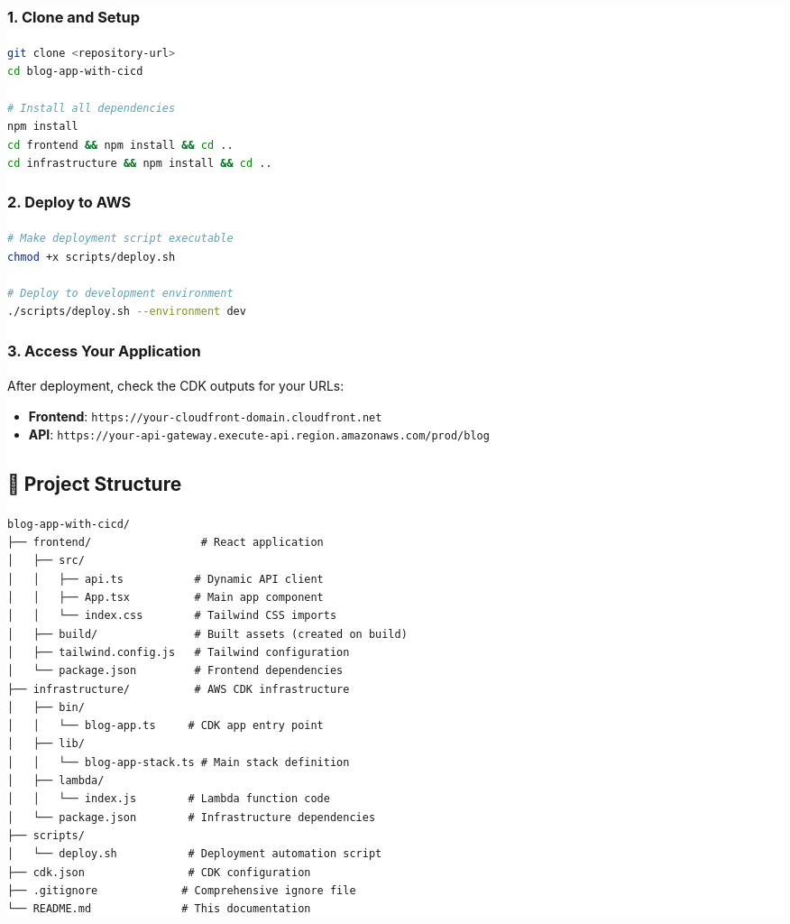 ### 1. Clone and Setup
```bash
git clone <repository-url>
cd blog-app-with-cicd

# Install all dependencies
npm install
cd frontend && npm install && cd ..
cd infrastructure && npm install && cd ..
```

### 2. Deploy to AWS
```bash
# Make deployment script executable
chmod +x scripts/deploy.sh

# Deploy to development environment
./scripts/deploy.sh --environment dev
```

### 3. Access Your Application
After deployment, check the CDK outputs for your URLs:
- **Frontend**: `https://your-cloudfront-domain.cloudfront.net`
- **API**: `https://your-api-gateway.execute-api.region.amazonaws.com/prod/blog`

## 📁 Project Structure

```
blog-app-with-cicd/
├── frontend/                 # React application
│   ├── src/
│   │   ├── api.ts           # Dynamic API client
│   │   ├── App.tsx          # Main app component
│   │   └── index.css        # Tailwind CSS imports
│   ├── build/               # Built assets (created on build)
│   ├── tailwind.config.js   # Tailwind configuration
│   └── package.json         # Frontend dependencies
├── infrastructure/          # AWS CDK infrastructure
│   ├── bin/
│   │   └── blog-app.ts     # CDK app entry point
│   ├── lib/
│   │   └── blog-app-stack.ts # Main stack definition
│   ├── lambda/
│   │   └── index.js        # Lambda function code
│   └── package.json        # Infrastructure dependencies
├── scripts/
│   └── deploy.sh           # Deployment automation script
├── cdk.json                # CDK configuration
├── .gitignore             # Comprehensive ignore file
└── README.md              # This documentation
```
